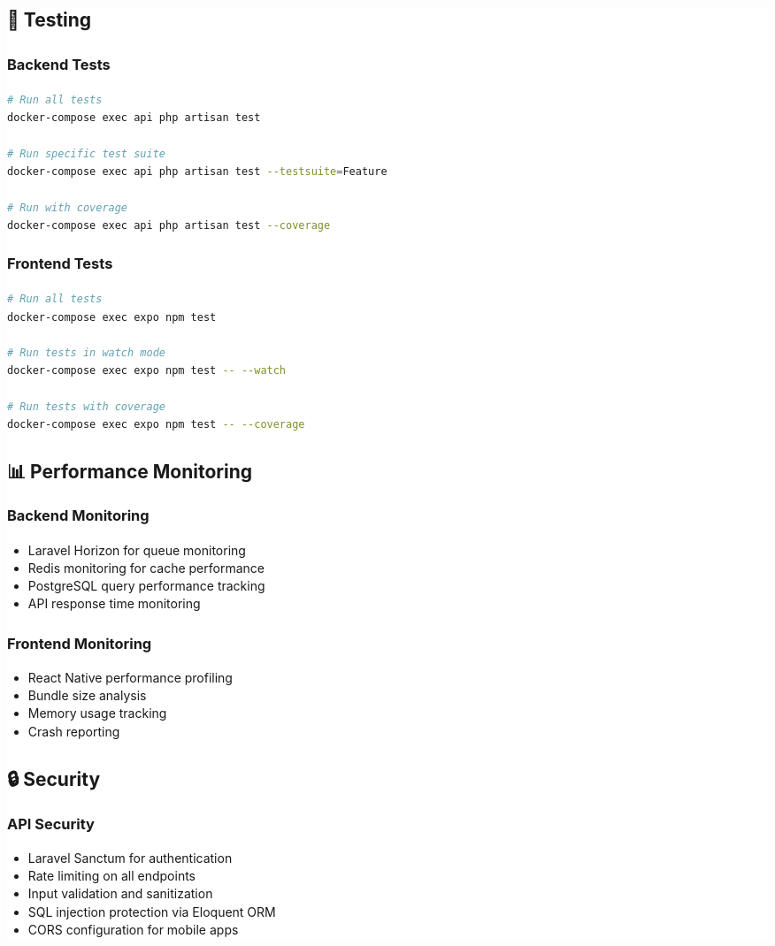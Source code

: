 ## 🧪 Testing

### Backend Tests
```bash
# Run all tests
docker-compose exec api php artisan test

# Run specific test suite
docker-compose exec api php artisan test --testsuite=Feature

# Run with coverage
docker-compose exec api php artisan test --coverage
```

### Frontend Tests
```bash
# Run all tests
docker-compose exec expo npm test

# Run tests in watch mode
docker-compose exec expo npm test -- --watch

# Run tests with coverage
docker-compose exec expo npm test -- --coverage
```

## 📊 Performance Monitoring

### Backend Monitoring
- Laravel Horizon for queue monitoring
- Redis monitoring for cache performance
- PostgreSQL query performance tracking
- API response time monitoring

### Frontend Monitoring
- React Native performance profiling
- Bundle size analysis
- Memory usage tracking
- Crash reporting

## 🔒 Security

### API Security
- Laravel Sanctum for authentication
- Rate limiting on all endpoints
- Input validation and sanitization
- SQL injection protection via Eloquent ORM
- CORS configuration for mobile apps
